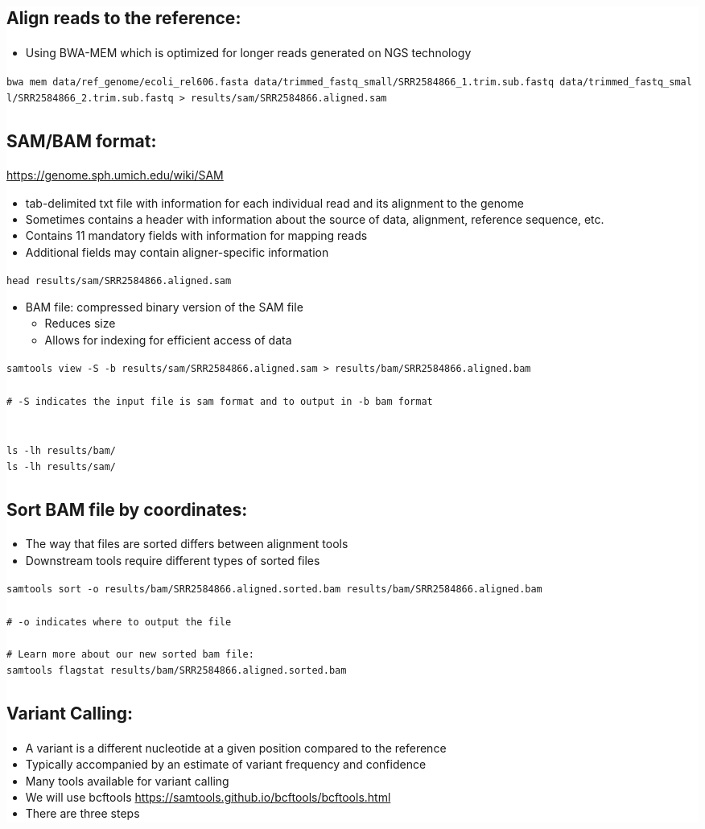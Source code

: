 ## Align reads to the reference:
* Using BWA-MEM which is optimized for longer reads generated on NGS technology
```
bwa mem data/ref_genome/ecoli_rel606.fasta data/trimmed_fastq_small/SRR2584866_1.trim.sub.fastq data/trimmed_fastq_small/SRR2584866_2.trim.sub.fastq > results/sam/SRR2584866.aligned.sam
```

## SAM/BAM format:
https://genome.sph.umich.edu/wiki/SAM
* tab-delimited txt file with information for each individual read and its alignment to the genome
* Sometimes contains a header with information about the source of data, alignment, reference sequence, etc.
* Contains 11 mandatory fields with information for mapping reads
* Additional fields may contain aligner-specific information
```
head results/sam/SRR2584866.aligned.sam
```
* BAM file: compressed binary version of the SAM file
  * Reduces size
  * Allows for indexing for efficient access of data

```
samtools view -S -b results/sam/SRR2584866.aligned.sam > results/bam/SRR2584866.aligned.bam

# -S indicates the input file is sam format and to output in -b bam format


ls -lh results/bam/
ls -lh results/sam/
```
## Sort BAM file by coordinates:
* The way that files are sorted differs between alignment tools
* Downstream tools require different types of sorted files
```
samtools sort -o results/bam/SRR2584866.aligned.sorted.bam results/bam/SRR2584866.aligned.bam

# -o indicates where to output the file

# Learn more about our new sorted bam file:
samtools flagstat results/bam/SRR2584866.aligned.sorted.bam
```

## Variant Calling:
* A variant is a different nucleotide at a given position compared to the reference
* Typically accompanied by an estimate of variant frequency and confidence
* Many tools available for variant calling
* We will use bcftools
https://samtools.github.io/bcftools/bcftools.html
* There are three steps
